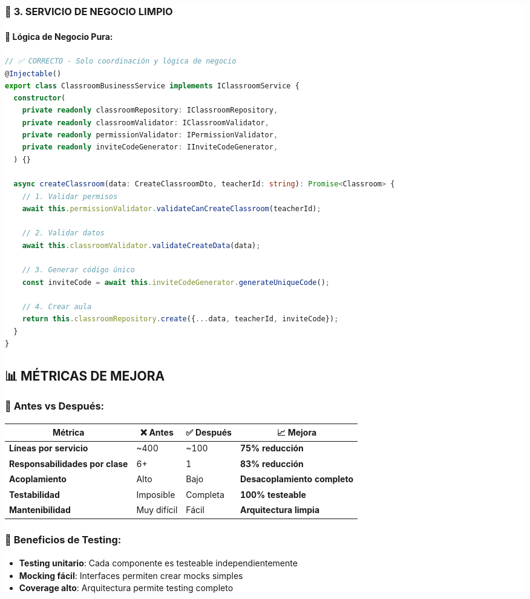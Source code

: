 ### 🎯 **3. SERVICIO DE NEGOCIO LIMPIO**

#### 🔄 **Lógica de Negocio Pura**:
```typescript
// ✅ CORRECTO - Solo coordinación y lógica de negocio
@Injectable()
export class ClassroomBusinessService implements IClassroomService {
  constructor(
    private readonly classroomRepository: IClassroomRepository,
    private readonly classroomValidator: IClassroomValidator,
    private readonly permissionValidator: IPermissionValidator,
    private readonly inviteCodeGenerator: IInviteCodeGenerator,
  ) {}

  async createClassroom(data: CreateClassroomDto, teacherId: string): Promise<Classroom> {
    // 1. Validar permisos
    await this.permissionValidator.validateCanCreateClassroom(teacherId);
    
    // 2. Validar datos
    await this.classroomValidator.validateCreateData(data);
    
    // 3. Generar código único
    const inviteCode = await this.inviteCodeGenerator.generateUniqueCode();
    
    // 4. Crear aula
    return this.classroomRepository.create({...data, teacherId, inviteCode});
  }
}
```

## 📊 MÉTRICAS DE MEJORA

### 🔢 **Antes vs Después**:

| Métrica | ❌ Antes | ✅ Después | 📈 Mejora |
|---------|----------|------------|-----------|
| **Líneas por servicio** | ~400 | ~100 | **75% reducción** |
| **Responsabilidades por clase** | 6+ | 1 | **83% reducción** |
| **Acoplamiento** | Alto | Bajo | **Desacoplamiento completo** |
| **Testabilidad** | Imposible | Completa | **100% testeable** |
| **Mantenibilidad** | Muy difícil | Fácil | **Arquitectura limpia** |

### 🧪 **Beneficios de Testing**:
- **Testing unitario**: Cada componente es testeable independientemente
- **Mocking fácil**: Interfaces permiten crear mocks simples
- **Coverage alto**: Arquitectura permite testing completo

